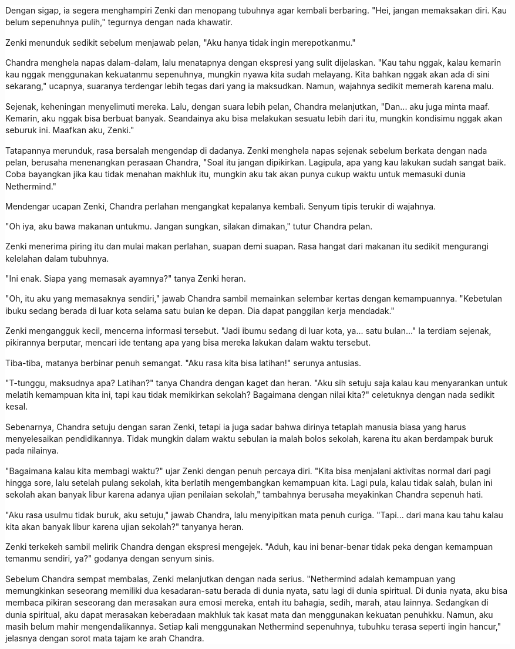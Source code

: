 Dengan sigap, ia segera menghampiri Zenki dan menopang tubuhnya agar kembali berbaring. "Hei, jangan memaksakan diri. Kau belum sepenuhnya pulih," tegurnya dengan nada khawatir.

Zenki menunduk sedikit sebelum menjawab pelan, "Aku hanya tidak ingin merepotkanmu."

Chandra menghela napas dalam-dalam, lalu menatapnya dengan ekspresi yang sulit dijelaskan. "Kau tahu nggak, kalau kemarin kau nggak menggunakan kekuatanmu sepenuhnya, mungkin nyawa kita sudah melayang. Kita bahkan nggak akan ada di sini sekarang," ucapnya, suaranya terdengar lebih tegas dari yang ia maksudkan. Namun, wajahnya sedikit memerah karena malu.

Sejenak, keheningan menyelimuti mereka. Lalu, dengan suara lebih pelan, Chandra melanjutkan, "Dan... aku juga minta maaf. Kemarin, aku nggak bisa berbuat banyak. Seandainya aku bisa melakukan sesuatu lebih dari itu, mungkin kondisimu nggak akan seburuk ini. Maafkan aku, Zenki."

Tatapannya merunduk, rasa bersalah mengendap di dadanya. Zenki menghela napas sejenak sebelum berkata dengan nada pelan, berusaha menenangkan perasaan Chandra, "Soal itu jangan dipikirkan. Lagipula, apa yang kau lakukan sudah sangat baik. Coba bayangkan jika kau tidak menahan makhluk itu, mungkin aku tak akan punya cukup waktu untuk memasuki dunia Nethermind."

Mendengar ucapan Zenki, Chandra perlahan mengangkat kepalanya kembali. Senyum tipis terukir di wajahnya.

"Oh iya, aku bawa makanan untukmu. Jangan sungkan, silakan dimakan," tutur Chandra pelan.

Zenki menerima piring itu dan mulai makan perlahan, suapan demi suapan. Rasa hangat dari makanan itu sedikit mengurangi kelelahan dalam tubuhnya.

"Ini enak. Siapa yang memasak ayamnya?" tanya Zenki heran.

"Oh, itu aku yang memasaknya sendiri," jawab Chandra sambil memainkan selembar kertas dengan kemampuannya. "Kebetulan ibuku sedang berada di luar kota selama satu bulan ke depan. Dia dapat panggilan kerja mendadak."

Zenki mengangguk kecil, mencerna informasi tersebut. "Jadi ibumu sedang di luar kota, ya... satu bulan..." Ia terdiam sejenak, pikirannya berputar, mencari ide tentang apa yang bisa mereka lakukan dalam waktu tersebut.

Tiba-tiba, matanya berbinar penuh semangat. "Aku rasa kita bisa latihan!" serunya antusias.

"T-tunggu, maksudnya apa? Latihan?" tanya Chandra dengan kaget dan heran. "Aku sih setuju saja kalau kau menyarankan untuk melatih kemampuan kita ini, tapi kau tidak memikirkan sekolah? Bagaimana dengan nilai kita?" celetuknya dengan nada sedikit kesal.

Sebenarnya, Chandra setuju dengan saran Zenki, tetapi ia juga sadar bahwa dirinya tetaplah manusia biasa yang harus menyelesaikan pendidikannya. Tidak mungkin dalam waktu sebulan ia malah bolos sekolah, karena itu akan berdampak buruk pada nilainya.

"Bagaimana kalau kita membagi waktu?" ujar Zenki dengan penuh percaya diri. "Kita bisa menjalani aktivitas normal dari pagi hingga sore, lalu setelah pulang sekolah, kita berlatih mengembangkan kemampuan kita. Lagi pula, kalau tidak salah, bulan ini sekolah akan banyak libur karena adanya ujian penilaian sekolah," tambahnya berusaha meyakinkan Chandra sepenuh hati.

"Aku rasa usulmu tidak buruk, aku setuju," jawab Chandra, lalu menyipitkan mata penuh curiga. "Tapi... dari mana kau tahu kalau kita akan banyak libur karena ujian sekolah?" tanyanya heran.

Zenki terkekeh sambil melirik Chandra dengan ekspresi mengejek. "Aduh, kau ini benar-benar tidak peka dengan kemampuan temanmu sendiri, ya?" godanya dengan senyum sinis.

Sebelum Chandra sempat membalas, Zenki melanjutkan dengan nada serius. "Nethermind adalah kemampuan yang memungkinkan seseorang memiliki dua kesadaran-satu berada di dunia nyata, satu lagi di dunia spiritual. Di dunia nyata, aku bisa membaca pikiran seseorang dan merasakan aura emosi mereka, entah itu bahagia, sedih, marah, atau lainnya. Sedangkan di dunia spiritual, aku dapat merasakan keberadaan makhluk tak kasat mata dan menggunakan kekuatan penuhkku. Namun, aku masih belum mahir mengendalikannya. Setiap kali menggunakan Nethermind sepenuhnya, tubuhku terasa seperti ingin hancur," jelasnya dengan sorot mata tajam ke arah Chandra.
